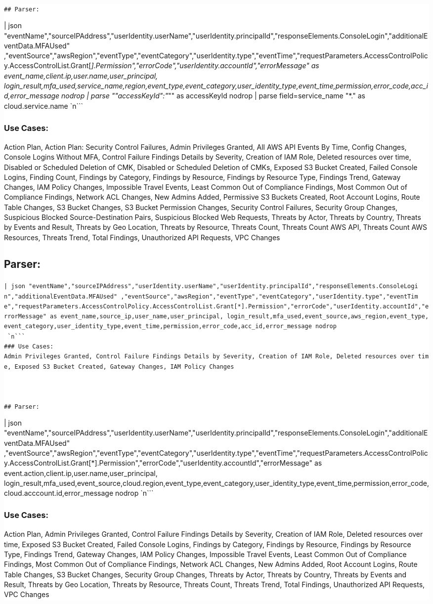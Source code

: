 ```
## Parser:
```
| json "eventName","sourceIPAddress","userIdentity.userName","userIdentity.principalId","responseElements.ConsoleLogin","additionalEventData.MFAUsed" ,"eventSource","awsRegion","eventType","eventCategory","userIdentity.type","eventTime","requestParameters.AccessControlPolicy.AccessControlList.Grant[*].Permission","errorCode","userIdentity.accountId","errorMessage" as event_name,client.ip,user.name,user_principal, login_result,mfa_used,service_name,region,event_type,event_category,user_identity_type,event_time,permission,error_code,acc_id,error_message nodrop
| parse "\"accessKeyId\":\"*\"" as accessKeyId nodrop
| parse field=service_name "*." as cloud.service.name
 `n```
### Use Cases:
Action Plan, Action Plan: Security Control Failures, Admin Privileges Granted, All AWS API Events By Time, Config Changes, Console Logins Without MFA, Control Failure Findings Details by Severity, Creation of IAM Role, Deleted resources over time, Disabled or Scheduled Deletion of CMK, Disabled or Scheduled Deletion of CMKs, Exposed S3 Bucket Created, Failed Console Logins, Finding Count, Findings by Category, Findings by Resource, Findings by Resource Type, Findings Trend, Gateway Changes, IAM Policy Changes, Impossible Travel Events, Least Common Out of Compliance Findings, Most Common Out of Compliance Findings, Network ACL Changes, New Admins Added, Permissive S3 Buckets Created, Root Account Logins, Route Table Changes, S3 Bucket Changes, S3 Bucket Permission Changes, Security Control Failures, Security Group Changes, Suspicious Blocked Source-Destination Pairs, Suspicious Blocked Web Requests, Threats by Actor, Threats by Country, Threats by Events and Result, Threats by Geo Location, Threats by Resource, Threats Count, Threats Count AWS API, Threats Count AWS Resources, Threats Trend, Total Findings, Unauthorized API Requests, VPC Changes



## Parser:
```
| json "eventName","sourceIPAddress","userIdentity.userName","userIdentity.principalId","responseElements.ConsoleLogin","additionalEventData.MFAUsed" ,"eventSource","awsRegion","eventType","eventCategory","userIdentity.type","eventTime","requestParameters.AccessControlPolicy.AccessControlList.Grant[*].Permission","errorCode","userIdentity.accountId","errorMessage" as event_name,source_ip,user_name,user_principal, login_result,mfa_used,event_source,aws_region,event_type,event_category,user_identity_type,event_time,permission,error_code,acc_id,error_message nodrop
 `n```
### Use Cases:
Admin Privileges Granted, Control Failure Findings Details by Severity, Creation of IAM Role, Deleted resources over time, Exposed S3 Bucket Created, Gateway Changes, IAM Policy Changes



## Parser:
```
| json "eventName","sourceIPAddress","userIdentity.userName","userIdentity.principalId","responseElements.ConsoleLogin","additionalEventData.MFAUsed" ,"eventSource","awsRegion","eventType","eventCategory","userIdentity.type","eventTime","requestParameters.AccessControlPolicy.AccessControlList.Grant[*].Permission","errorCode","userIdentity.accountId","errorMessage" as event.action,client.ip,user.name,user_principal, login_result,mfa_used,event_source,cloud.region,event_type,event_category,user_identity_type,event_time,permission,error_code,cloud.acccount.id,error_message nodrop
 `n```
### Use Cases:
Action Plan, Admin Privileges Granted, Control Failure Findings Details by Severity, Creation of IAM Role, Deleted resources over time, Exposed S3 Bucket Created, Failed Console Logins, Findings by Category, Findings by Resource, Findings by Resource Type, Findings Trend, Gateway Changes, IAM Policy Changes, Impossible Travel Events, Least Common Out of Compliance Findings, Most Common Out of Compliance Findings, Network ACL Changes, New Admins Added, Root Account Logins, Route Table Changes, S3 Bucket Changes, Security Group Changes, Threats by Actor, Threats by Country, Threats by Events and Result, Threats by Geo Location, Threats by Resource, Threats Count, Threats Trend, Total Findings, Unauthorized API Requests, VPC Changes
